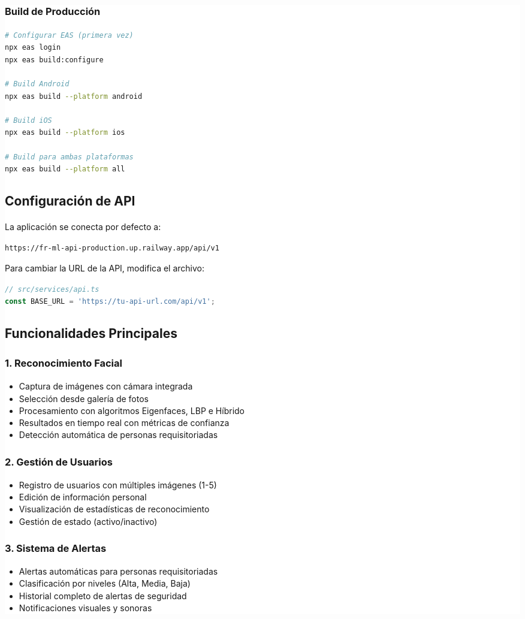 ### Build de Producción

```bash
# Configurar EAS (primera vez)
npx eas login
npx eas build:configure

# Build Android
npx eas build --platform android

# Build iOS
npx eas build --platform ios

# Build para ambas plataformas
npx eas build --platform all
```

## Configuración de API

La aplicación se conecta por defecto a:
```
https://fr-ml-api-production.up.railway.app/api/v1
```

Para cambiar la URL de la API, modifica el archivo:
```typescript
// src/services/api.ts
const BASE_URL = 'https://tu-api-url.com/api/v1';
```

## Funcionalidades Principales

### 1. Reconocimiento Facial
- Captura de imágenes con cámara integrada
- Selección desde galería de fotos
- Procesamiento con algoritmos Eigenfaces, LBP e Híbrido
- Resultados en tiempo real con métricas de confianza
- Detección automática de personas requisitoriadas

### 2. Gestión de Usuarios
- Registro de usuarios con múltiples imágenes (1-5)
- Edición de información personal
- Visualización de estadísticas de reconocimiento
- Gestión de estado (activo/inactivo)

### 3. Sistema de Alertas
- Alertas automáticas para personas requisitoriadas
- Clasificación por niveles (Alta, Media, Baja)
- Historial completo de alertas de seguridad
- Notificaciones visuales y sonoras
